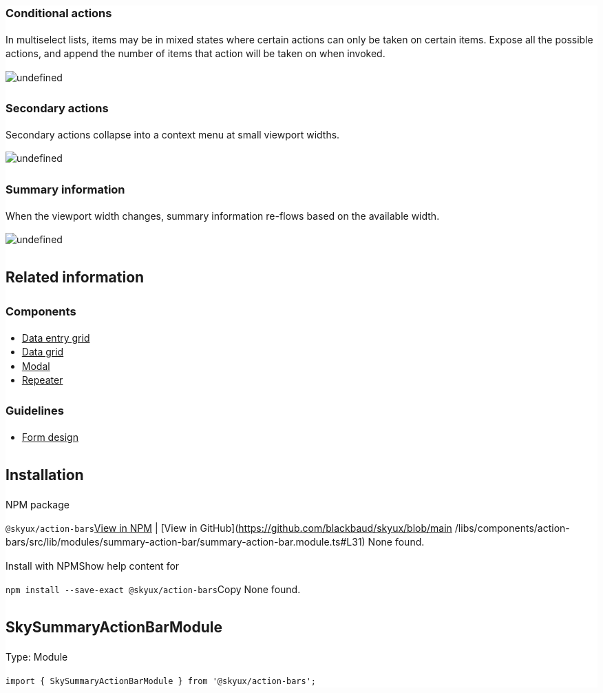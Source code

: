 ### Conditional actions

In multiselect lists, items may be in mixed states where certain actions can only be taken on certain items. Expose all the possible actions, and append the number of items that action will be taken on when invoked.

![undefined](https://sky.blackbaudcdn.net/skyuxapps/skyux/assets/action-bars/img/option-conditional-action.419a415cbcc6ce907504e7d57837bc1f.png)

### Secondary actions

Secondary actions collapse into a context menu at small viewport widths.

![undefined](https://sky.blackbaudcdn.net/skyuxapps/skyux/assets/action-bars/img/responsive-context-menu.c8ab20b6d2fa3a6d7fe6861545df1950.png)

### Summary information

When the viewport width changes, summary information re-flows based on the available width.

![undefined](https://sky.blackbaudcdn.net/skyuxapps/skyux/assets/action-bars/img/option-summary.a9ad346cca9114628894ee53578affa4.png)

 Related information
--------------------

### Components

*   [Data entry grid](/skyux/components/data-entry-grid.md)
*   [Data grid](/skyux/components/data-grid.md)
*   [Modal](/skyux/components/modal.md)
*   [Repeater](/skyux/components/repeater.md)

### Guidelines

*   [Form design](/skyux/design/guidelines/form-design.md)

 Installation
-------------

NPM package

`@skyux/action-bars`[View in NPM](https://www.npmjs.com/package/@skyux/action-bars) | [View in GitHub](https://github.com/blackbaud/skyux/blob/main
/libs/components/action-bars/src/lib/modules/summary-action-bar/summary-action-bar.module.ts#L31) None found.

Install with NPMShow help content for

`npm install --save-exact @skyux/action-bars`Copy None found.

 SkySummaryActionBarModule
--------------------------

Type: Module

`import { SkySummaryActionBarModule } from '@skyux/action-bars';`
